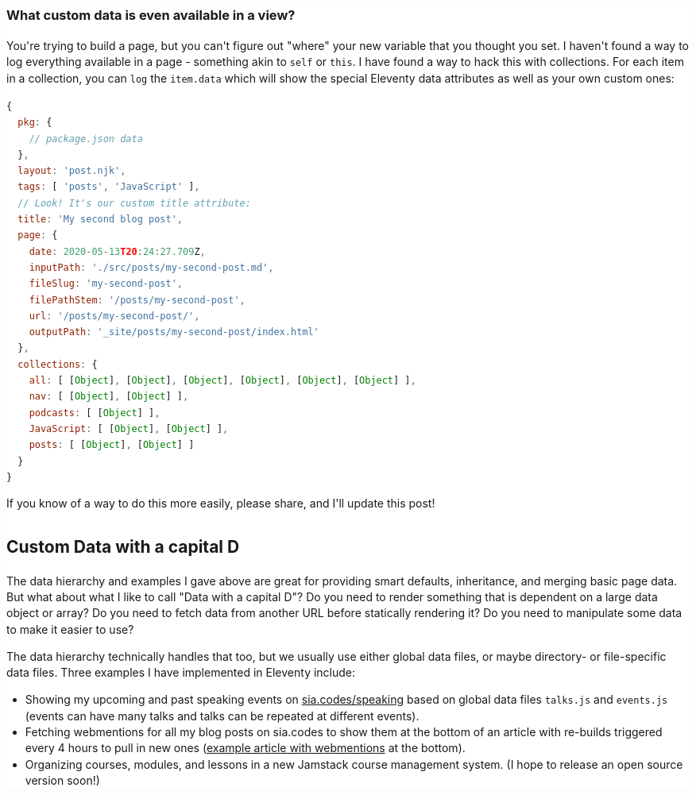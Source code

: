 ### What custom data is even available in a view?
You're trying to build a page, but you can't figure out "where" your new variable that you thought you set. I haven't found a way to log everything available in a page - something akin to `self` or `this`. I have found a way to hack this with collections. For each item in a collection, you can `log` the `item.data` which will show the special Eleventy data attributes as well as your own custom ones:

```javascript
{
  pkg: {
    // package.json data
  },
  layout: 'post.njk',
  tags: [ 'posts', 'JavaScript' ],
  // Look! It's our custom title attribute:
  title: 'My second blog post',
  page: {
    date: 2020-05-13T20:24:27.709Z,
    inputPath: './src/posts/my-second-post.md',
    fileSlug: 'my-second-post',
    filePathStem: '/posts/my-second-post',
    url: '/posts/my-second-post/',
    outputPath: '_site/posts/my-second-post/index.html'
  },
  collections: {
    all: [ [Object], [Object], [Object], [Object], [Object], [Object] ],
    nav: [ [Object], [Object] ],
    podcasts: [ [Object] ],
    JavaScript: [ [Object], [Object] ],
    posts: [ [Object], [Object] ]
  }
}
```

If you know of a way to do this more easily, please share, and I'll update this post!

## Custom Data with a capital D
The data hierarchy and examples I gave above are great for providing smart defaults, inheritance, and merging basic page data. But what about what I like to call "Data with a capital D"? Do you need to render something that is dependent on a large data object or array? Do you need to fetch data from another URL before statically rendering it? Do you need to manipulate some data to make it easier to use?

The data hierarchy technically handles that too, but we usually use either global data files, or maybe directory- or file-specific data files. Three examples I have implemented in Eleventy include:

- Showing my upcoming and past speaking events on [sia.codes/speaking](https://sia.codes/speaking/) based on global data files `talks.js` and `events.js` (events can have many talks and talks can be repeated at different events).
- Fetching webmentions for all my blog posts on sia.codes to show them at the bottom of an article with re-builds triggered every 4 hours to pull in new ones ([example article with webmentions](https://sia.codes/posts/webmentions-eleventy-in-depth/) at the bottom).
- Organizing courses, modules, and lessons in a new Jamstack course management system. (I hope to release an open source version soon!)
